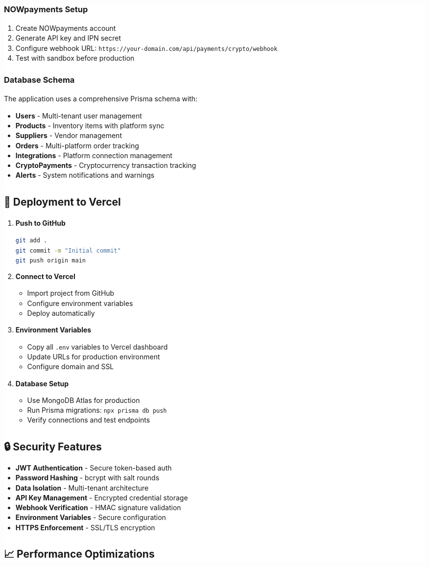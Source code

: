 ### **NOWpayments Setup**  
1. Create NOWpayments account
2. Generate API key and IPN secret
3. Configure webhook URL: `https://your-domain.com/api/payments/crypto/webhook`
4. Test with sandbox before production

### **Database Schema**
The application uses a comprehensive Prisma schema with:
- **Users** - Multi-tenant user management
- **Products** - Inventory items with platform sync
- **Suppliers** - Vendor management
- **Orders** - Multi-platform order tracking
- **Integrations** - Platform connection management
- **CryptoPayments** - Cryptocurrency transaction tracking
- **Alerts** - System notifications and warnings

## 🚀 **Deployment to Vercel**

1. **Push to GitHub**
   ```bash
   git add .
   git commit -m "Initial commit"
   git push origin main
   ```

2. **Connect to Vercel**
   - Import project from GitHub
   - Configure environment variables
   - Deploy automatically

3. **Environment Variables**
   - Copy all `.env` variables to Vercel dashboard
   - Update URLs for production environment
   - Configure domain and SSL

4. **Database Setup**
   - Use MongoDB Atlas for production
   - Run Prisma migrations: `npx prisma db push`
   - Verify connections and test endpoints

## 🔒 **Security Features**

- **JWT Authentication** - Secure token-based auth
- **Password Hashing** - bcrypt with salt rounds
- **Data Isolation** - Multi-tenant architecture
- **API Key Management** - Encrypted credential storage
- **Webhook Verification** - HMAC signature validation
- **Environment Variables** - Secure configuration
- **HTTPS Enforcement** - SSL/TLS encryption

## 📈 **Performance Optimizations**
